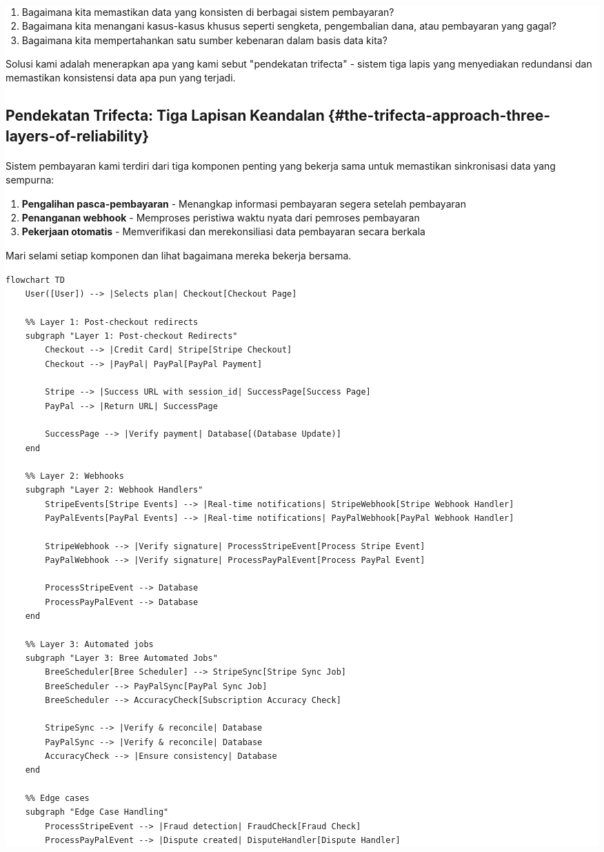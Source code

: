 1. Bagaimana kita memastikan data yang konsisten di berbagai sistem pembayaran?
2. Bagaimana kita menangani kasus-kasus khusus seperti sengketa, pengembalian dana, atau pembayaran yang gagal?
3. Bagaimana kita mempertahankan satu sumber kebenaran dalam basis data kita?

Solusi kami adalah menerapkan apa yang kami sebut "pendekatan trifecta" - sistem tiga lapis yang menyediakan redundansi dan memastikan konsistensi data apa pun yang terjadi.

## Pendekatan Trifecta: Tiga Lapisan Keandalan {#the-trifecta-approach-three-layers-of-reliability}

Sistem pembayaran kami terdiri dari tiga komponen penting yang bekerja sama untuk memastikan sinkronisasi data yang sempurna:

1. **Pengalihan pasca-pembayaran** - Menangkap informasi pembayaran segera setelah pembayaran
2. **Penanganan webhook** - Memproses peristiwa waktu nyata dari pemroses pembayaran
3. **Pekerjaan otomatis** - Memverifikasi dan merekonsiliasi data pembayaran secara berkala

Mari selami setiap komponen dan lihat bagaimana mereka bekerja bersama.

```mermaid
flowchart TD
    User([User]) --> |Selects plan| Checkout[Checkout Page]

    %% Layer 1: Post-checkout redirects
    subgraph "Layer 1: Post-checkout Redirects"
        Checkout --> |Credit Card| Stripe[Stripe Checkout]
        Checkout --> |PayPal| PayPal[PayPal Payment]

        Stripe --> |Success URL with session_id| SuccessPage[Success Page]
        PayPal --> |Return URL| SuccessPage

        SuccessPage --> |Verify payment| Database[(Database Update)]
    end

    %% Layer 2: Webhooks
    subgraph "Layer 2: Webhook Handlers"
        StripeEvents[Stripe Events] --> |Real-time notifications| StripeWebhook[Stripe Webhook Handler]
        PayPalEvents[PayPal Events] --> |Real-time notifications| PayPalWebhook[PayPal Webhook Handler]

        StripeWebhook --> |Verify signature| ProcessStripeEvent[Process Stripe Event]
        PayPalWebhook --> |Verify signature| ProcessPayPalEvent[Process PayPal Event]

        ProcessStripeEvent --> Database
        ProcessPayPalEvent --> Database
    end

    %% Layer 3: Automated jobs
    subgraph "Layer 3: Bree Automated Jobs"
        BreeScheduler[Bree Scheduler] --> StripeSync[Stripe Sync Job]
        BreeScheduler --> PayPalSync[PayPal Sync Job]
        BreeScheduler --> AccuracyCheck[Subscription Accuracy Check]

        StripeSync --> |Verify & reconcile| Database
        PayPalSync --> |Verify & reconcile| Database
        AccuracyCheck --> |Ensure consistency| Database
    end

    %% Edge cases
    subgraph "Edge Case Handling"
        ProcessStripeEvent --> |Fraud detection| FraudCheck[Fraud Check]
        ProcessPayPalEvent --> |Dispute created| DisputeHandler[Dispute Handler]

```
